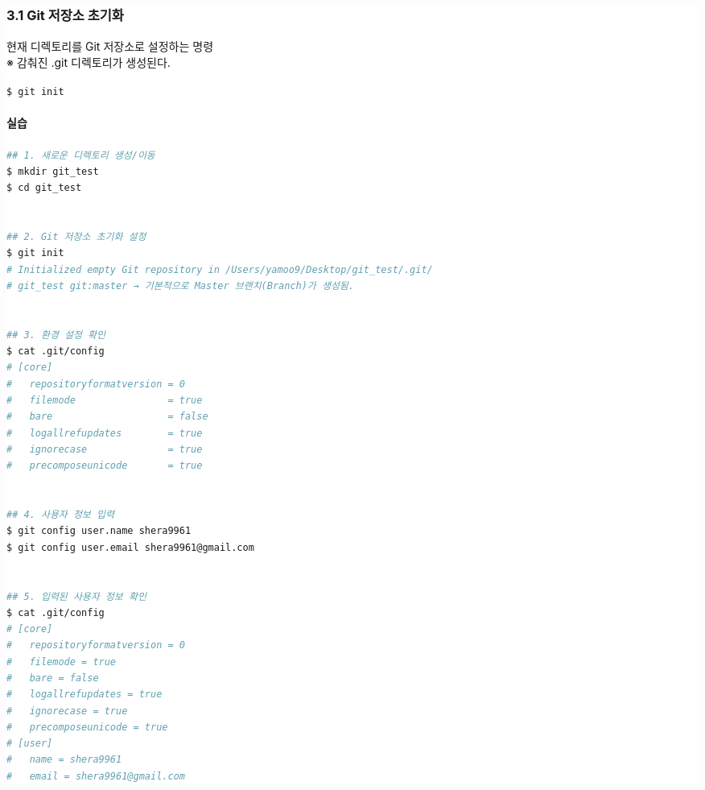 ### 3.1 Git 저장소 초기화

현재 디렉토리를 Git 저장소로 설정하는 명령<br>
※ 감춰진 .git 디렉토리가 생성된다.

```sh
$ git init
```


#### 실습

```sh
## 1. 새로운 디렉토리 생성/이동
$ mkdir git_test 
$ cd git_test


## 2. Git 저장소 초기화 설정
$ git init
# Initialized empty Git repository in /Users/yamoo9/Desktop/git_test/.git/
# git_test git:master → 기본적으로 Master 브랜치(Branch)가 생성됨.


## 3. 환경 설정 확인
$ cat .git/config
# [core]
#   repositoryformatversion = 0
#   filemode                = true
#   bare                    = false
#   logallrefupdates        = true
#   ignorecase              = true
#   precomposeunicode       = true


## 4. 사용자 정보 입력
$ git config user.name shera9961
$ git config user.email shera9961@gmail.com


## 5. 입력된 사용자 정보 확인
$ cat .git/config
# [core]
#   repositoryformatversion = 0
#   filemode = true
#   bare = false
#   logallrefupdates = true
#   ignorecase = true
#   precomposeunicode = true
# [user]
#   name = shera9961
#   email = shera9961@gmail.com
```
